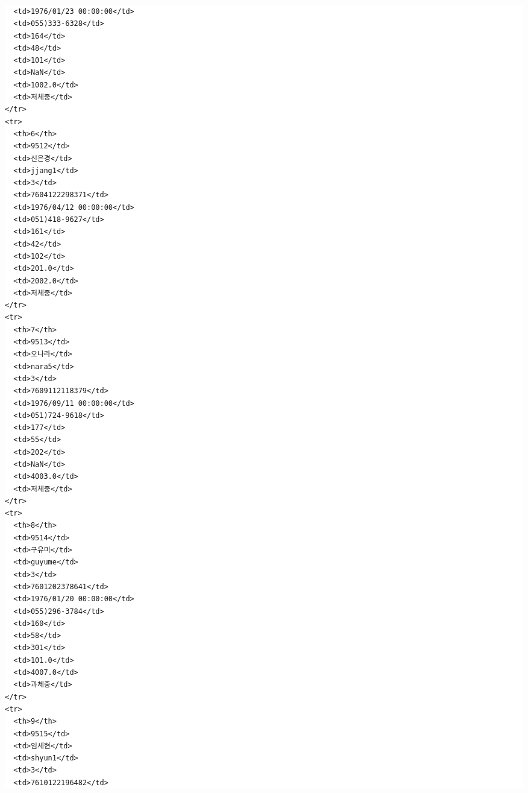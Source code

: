       <td>1976/01/23 00:00:00</td>
      <td>055)333-6328</td>
      <td>164</td>
      <td>48</td>
      <td>101</td>
      <td>NaN</td>
      <td>1002.0</td>
      <td>저체중</td>
    </tr>
    <tr>
      <th>6</th>
      <td>9512</td>
      <td>신은경</td>
      <td>jjang1</td>
      <td>3</td>
      <td>7604122298371</td>
      <td>1976/04/12 00:00:00</td>
      <td>051)418-9627</td>
      <td>161</td>
      <td>42</td>
      <td>102</td>
      <td>201.0</td>
      <td>2002.0</td>
      <td>저체중</td>
    </tr>
    <tr>
      <th>7</th>
      <td>9513</td>
      <td>오나라</td>
      <td>nara5</td>
      <td>3</td>
      <td>7609112118379</td>
      <td>1976/09/11 00:00:00</td>
      <td>051)724-9618</td>
      <td>177</td>
      <td>55</td>
      <td>202</td>
      <td>NaN</td>
      <td>4003.0</td>
      <td>저체중</td>
    </tr>
    <tr>
      <th>8</th>
      <td>9514</td>
      <td>구유미</td>
      <td>guyume</td>
      <td>3</td>
      <td>7601202378641</td>
      <td>1976/01/20 00:00:00</td>
      <td>055)296-3784</td>
      <td>160</td>
      <td>58</td>
      <td>301</td>
      <td>101.0</td>
      <td>4007.0</td>
      <td>과체중</td>
    </tr>
    <tr>
      <th>9</th>
      <td>9515</td>
      <td>임세현</td>
      <td>shyun1</td>
      <td>3</td>
      <td>7610122196482</td>